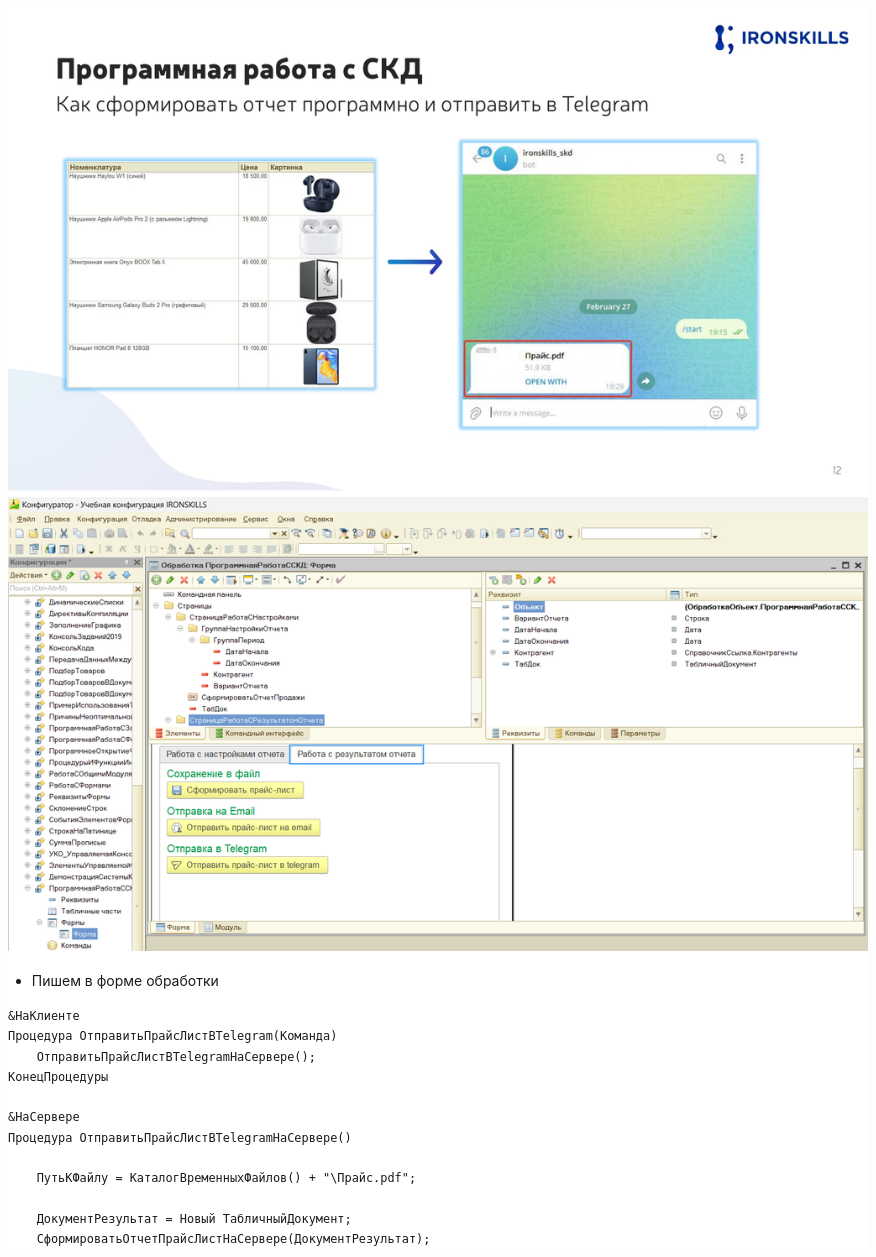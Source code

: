 ![Программаня работа с СКД](/images/Программная%20работа%20СКД/Программная%20работа%20в%20скд5.jpg)
![Программаня работа с СКД](/images/Программная%20работа%20СКД/Программная%20работа%20в%20обработке2.png)
+  Пишем в форме обработки
```
&НаКлиенте
Процедура ОтправитьПрайсЛистВTelegram(Команда)
	ОтправитьПрайсЛистВTelegramНаСервере();
КонецПроцедуры

&НаСервере
Процедура ОтправитьПрайсЛистВTelegramНаСервере()
	
	ПутьКФайлу = КаталогВременныхФайлов() + "\Прайс.pdf";
	
	ДокументРезультат = Новый ТабличныйДокумент;
	СформироватьОтчетПрайсЛистНаСервере(ДокументРезультат);
```